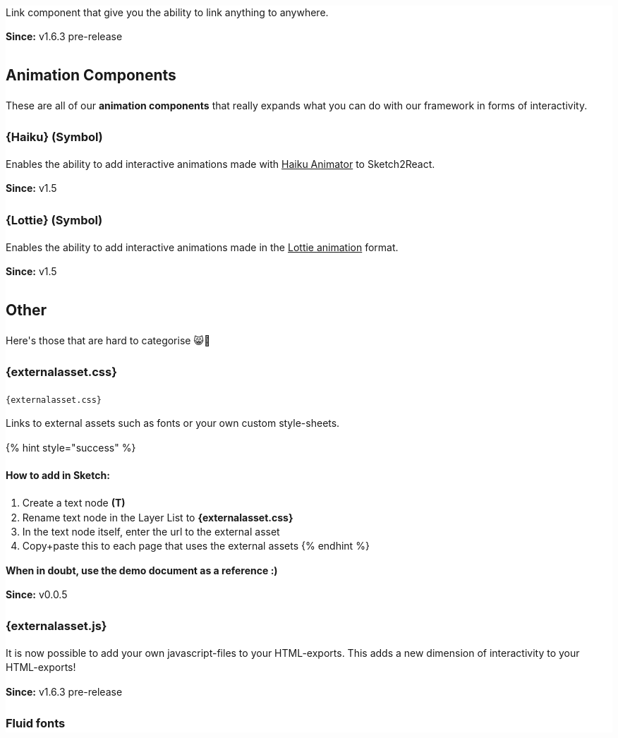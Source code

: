 Link component that give you the ability to link anything to anywhere.

**Since:** v1.6.3 pre-release

## Animation Components

These are all of our **animation components** that really expands what you can do with our framework in forms of interactivity.

### {Haiku} \(Symbol\)

Enables the ability to add interactive animations made with [Haiku Animator](https://www.haikuforteams.com/) to Sketch2React.

**Since:** v1.5

### {Lottie} \(Symbol\)

Enables the ability to add interactive animations made in the [Lottie animation](https://lottiefiles.com/) format.

**Since:** v1.5

## Other

Here's those that are hard to categorise 😸🌵

### **{externalasset.css}**

```text
{externalasset.css}
```

Links to external assets such as fonts or your own custom style-sheets.

{% hint style="success" %}
#### How to add in Sketch:

1. Create a text node **\(T\)**
2. Rename text node in the Layer List to **{externalasset.css}**
3. In the text node itself, enter the url to the external asset
4. Copy+paste this to each page that uses the external assets 
{% endhint %}

**When in doubt, use the demo document as a reference :\)**

**Since:** v0.0.5

### **{externalasset.js}** <a id="5084"></a>

It is now possible to add your own javascript-files to your HTML-exports. This adds a new dimension of interactivity to your HTML-exports!

**Since:** v1.6.3 pre-release

### Fluid fonts

